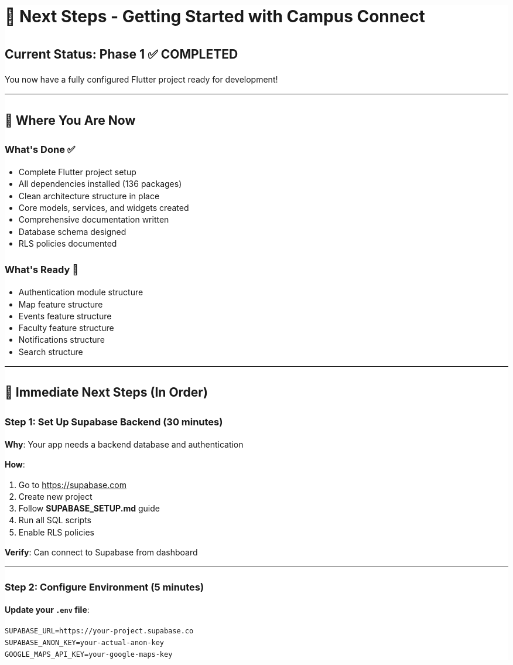 # 🚀 Next Steps - Getting Started with Campus Connect

## Current Status: Phase 1 ✅ COMPLETED

You now have a fully configured Flutter project ready for development!

---

## 📍 Where You Are Now

### What's Done ✅
- Complete Flutter project setup
- All dependencies installed (136 packages)
- Clean architecture structure in place
- Core models, services, and widgets created
- Comprehensive documentation written
- Database schema designed
- RLS policies documented

### What's Ready 🎯
- Authentication module structure
- Map feature structure
- Events feature structure
- Faculty feature structure
- Notifications structure
- Search structure

---

## 🎯 Immediate Next Steps (In Order)

### Step 1: Set Up Supabase Backend (30 minutes)

**Why**: Your app needs a backend database and authentication

**How**:
1. Go to https://supabase.com
2. Create new project
3. Follow **SUPABASE_SETUP.md** guide
4. Run all SQL scripts
5. Enable RLS policies

**Verify**: Can connect to Supabase from dashboard

---

### Step 2: Configure Environment (5 minutes)

**Update your `.env` file**:
```env
SUPABASE_URL=https://your-project.supabase.co
SUPABASE_ANON_KEY=your-actual-anon-key
GOOGLE_MAPS_API_KEY=your-google-maps-key
```
